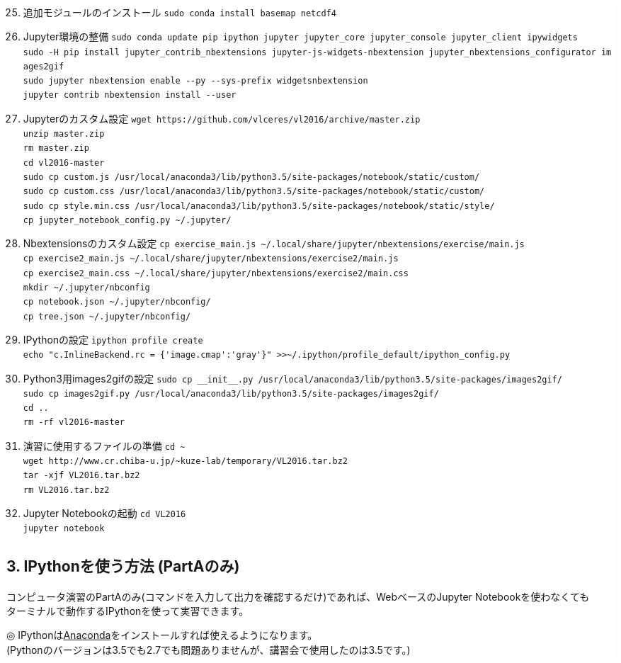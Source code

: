 25. 追加モジュールのインストール
`sudo conda install basemap netcdf4`  
  
29. Jupyter環境の整備
`sudo conda update pip ipython jupyter jupyter_core jupyter_console jupyter_client ipywidgets`  
`sudo -H pip install jupyter_contrib_nbextensions jupyter-js-widgets-nbextension jupyter_nbextensions_configurator images2gif`  
`sudo jupyter nbextension enable --py --sys-prefix widgetsnbextension`  
`jupyter contrib nbextension install --user`  
  
39. Jupyterのカスタム設定
`wget https://github.com/vlceres/vl2016/archive/master.zip`  
`unzip master.zip`  
`rm master.zip`  
`cd vl2016-master`  
`sudo cp custom.js /usr/local/anaconda3/lib/python3.5/site-packages/notebook/static/custom/`  
`sudo cp custom.css /usr/local/anaconda3/lib/python3.5/site-packages/notebook/static/custom/`  
`sudo cp style.min.css /usr/local/anaconda3/lib/python3.5/site-packages/notebook/static/style/`  
`cp jupyter_notebook_config.py ~/.jupyter/`  
  
57. Nbextensionsのカスタム設定
`cp exercise_main.js ~/.local/share/jupyter/nbextensions/exercise/main.js`  
`cp exercise2_main.js ~/.local/share/jupyter/nbextensions/exercise2/main.js`  
`cp exercise2_main.css ~/.local/share/jupyter/nbextensions/exercise2/main.css`  
`mkdir ~/.jupyter/nbconfig`  
`cp notebook.json ~/.jupyter/nbconfig/`  
`cp tree.json ~/.jupyter/nbconfig/`  
  
71. IPythonの設定
`ipython profile create`  
`echo "c.InlineBackend.rc = {'image.cmap':'gray'}" >>~/.ipython/profile_default/ipython_config.py`  
  
77. Python3用images2gifの設定
`sudo cp __init__.py /usr/local/anaconda3/lib/python3.5/site-packages/images2gif/`  
`sudo cp images2gif.py /usr/local/anaconda3/lib/python3.5/site-packages/images2gif/`  
`cd ..`  
`rm -rf vl2016-master`  
  
87. 演習に使用するファイルの準備
`cd ~`  
`wget http://www.cr.chiba-u.jp/~kuze-lab/temporary/VL2016.tar.bz2`  
`tar -xjf VL2016.tar.bz2`  
`rm VL2016.tar.bz2`  
  
97. Jupyter Notebookの起動
`cd VL2016`  
`jupyter notebook`  

## 3\. IPythonを使う方法 (PartAのみ)

コンピュータ演習のPartAのみ(コマンドを入力して出力を確認するだけ)であれば、WebベースのJupyter Notebookを使わなくても  
ターミナルで動作するIPythonを使って実習できます。  
  
◎ IPythonは[Anaconda](https://www.continuum.io/downloads)をインストールすれば使えるようになります。  
(Pythonのバージョンは3.5でも2.7でも問題ありませんが、講習会で使用したのは3.5です。)  
  
